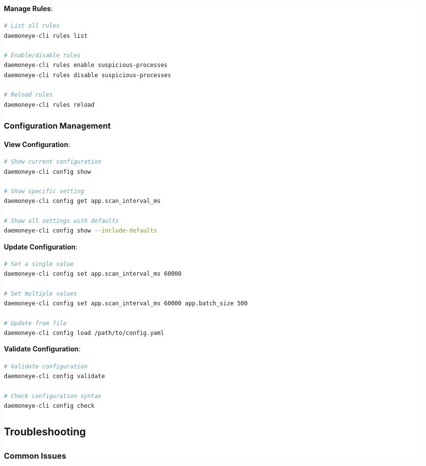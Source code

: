 **Manage Rules**:

```bash
# List all rules
daemoneye-cli rules list

# Enable/disable rules
daemoneye-cli rules enable suspicious-processes
daemoneye-cli rules disable suspicious-processes

# Reload rules
daemoneye-cli rules reload
```

### Configuration Management

**View Configuration**:

```bash
# Show current configuration
daemoneye-cli config show

# Show specific setting
daemoneye-cli config get app.scan_interval_ms

# Show all settings with defaults
daemoneye-cli config show --include-defaults
```

**Update Configuration**:

```bash
# Set a single value
daemoneye-cli config set app.scan_interval_ms 60000

# Set multiple values
daemoneye-cli config set app.scan_interval_ms 60000 app.batch_size 500

# Update from file
daemoneye-cli config load /path/to/config.yaml
```

**Validate Configuration**:

```bash
# Validate configuration
daemoneye-cli config validate

# Check configuration syntax
daemoneye-cli config check
```

## Troubleshooting

### Common Issues
